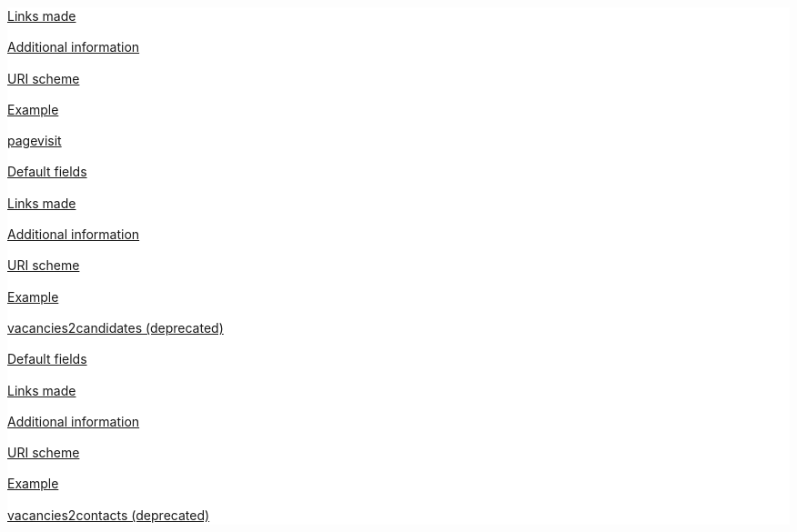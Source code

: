 <p class="c3 c14">
	<span class="c9"><a class="c13" href="#h.ret08fy5oqna">Links
			made</a></span>
</p>
<p class="c3 c14">
	<span class="c9"><a class="c13" href="#h.3fu5tou3uhe6">Additional
			information</a></span>
</p>
<p class="c3 c14">
	<span class="c9"><a class="c13" href="#h.bp2yy2vzbw1g">URI
			scheme</a></span>
</p>
<p class="c3 c14">
	<span class="c9"><a class="c13" href="#h.vdr2ceirn17b">Example</a></span>
</p>
<p class="c3 c22">
	<span class="c9"><a class="c13" href="#h.85mi6i66j4kf">pagevisit</a></span>
</p>
<p class="c3 c14">
	<span class="c9"><a class="c13" href="#h.e8l41rrnwor7">Default
			fields</a></span>
</p>
<p class="c3 c14">
	<span class="c9"><a class="c13" href="#h.whzsk01xrafk">Links
			made</a></span>
</p>
<p class="c3 c14">
	<span class="c9"><a class="c13" href="#h.sfng4c3fej3e">Additional
			information</a></span>
</p>
<p class="c3 c14">
	<span class="c9"><a class="c13" href="#h.af7sc82h68pp">URI
			scheme</a></span>
</p>
<p class="c3 c14">
	<span class="c9"><a class="c13" href="#h.3ojinuayo4th">Example</a></span>
</p>
<p class="c3 c22">
	<span class="c9"><a class="c13" href="#h.p5qj6p33lxqw">vacancies2candidates
			(deprecated)</a></span>
</p>
<p class="c3 c14">
	<span class="c9"><a class="c13" href="#h.yknybnhyd0ba">Default
			fields</a></span>
</p>
<p class="c3 c14">
	<span class="c9"><a class="c13" href="#h.dnhih0un4u9b">Links
			made</a></span>
</p>
<p class="c3 c14">
	<span class="c9"><a class="c13" href="#h.pq0spak25via">Additional
			information</a></span>
</p>
<p class="c3 c14">
	<span class="c9"><a class="c13" href="#h.qxnubphzau5">URI
			scheme</a></span>
</p>
<p class="c3 c14">
	<span class="c9"><a class="c13" href="#h.s666arppczdj">Example</a></span>
</p>
<p class="c3 c22">
	<span class="c9"><a class="c13" href="#h.j6tljghmh55a">vacancies2contacts
			(deprecated)</a></span>
</p>